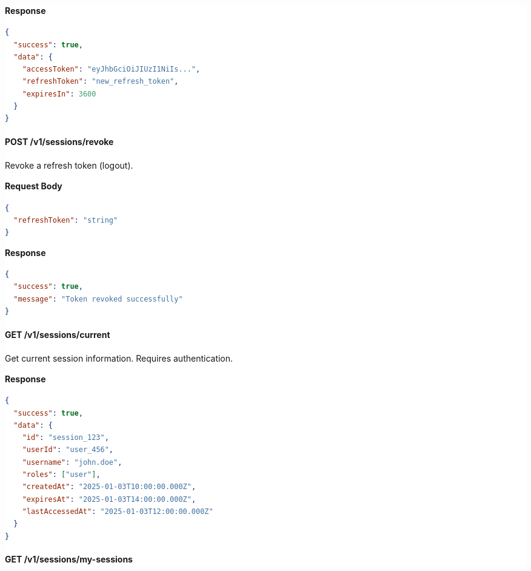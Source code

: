 **Response**

```json
{
  "success": true,
  "data": {
    "accessToken": "eyJhbGciOiJIUzI1NiIs...",
    "refreshToken": "new_refresh_token",
    "expiresIn": 3600
  }
}
```

#### POST /v1/sessions/revoke

Revoke a refresh token (logout).

**Request Body**

```json
{
  "refreshToken": "string"
}
```

**Response**

```json
{
  "success": true,
  "message": "Token revoked successfully"
}
```

#### GET /v1/sessions/current

Get current session information. Requires authentication.

**Response**

```json
{
  "success": true,
  "data": {
    "id": "session_123",
    "userId": "user_456",
    "username": "john.doe",
    "roles": ["user"],
    "createdAt": "2025-01-03T10:00:00.000Z",
    "expiresAt": "2025-01-03T14:00:00.000Z",
    "lastAccessedAt": "2025-01-03T12:00:00.000Z"
  }
}
```

#### GET /v1/sessions/my-sessions
